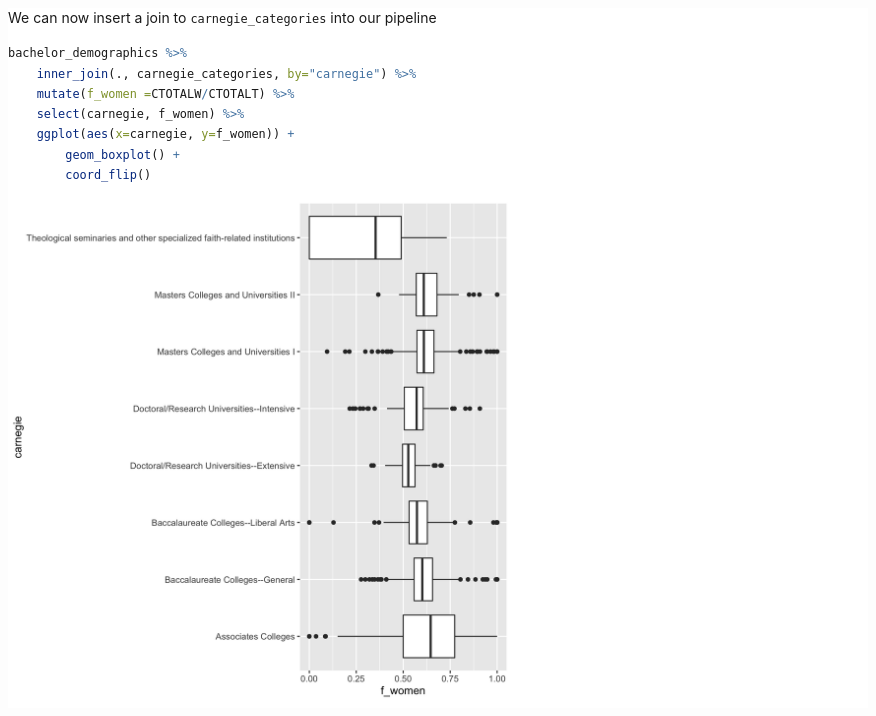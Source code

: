 We can now insert a join to `carnegie_categories` into our pipeline


```r
bachelor_demographics %>%
	inner_join(., carnegie_categories, by="carnegie") %>%
	mutate(f_women =CTOTALW/CTOTALT) %>%
	select(carnegie, f_women) %>%
	ggplot(aes(x=carnegie, y=f_women)) +
		geom_boxplot() +
		coord_flip()
```

<img src="assets/images/12_session//unnamed-chunk-17-1.png" title="plot of chunk unnamed-chunk-17" alt="plot of chunk unnamed-chunk-17" width="504" />
